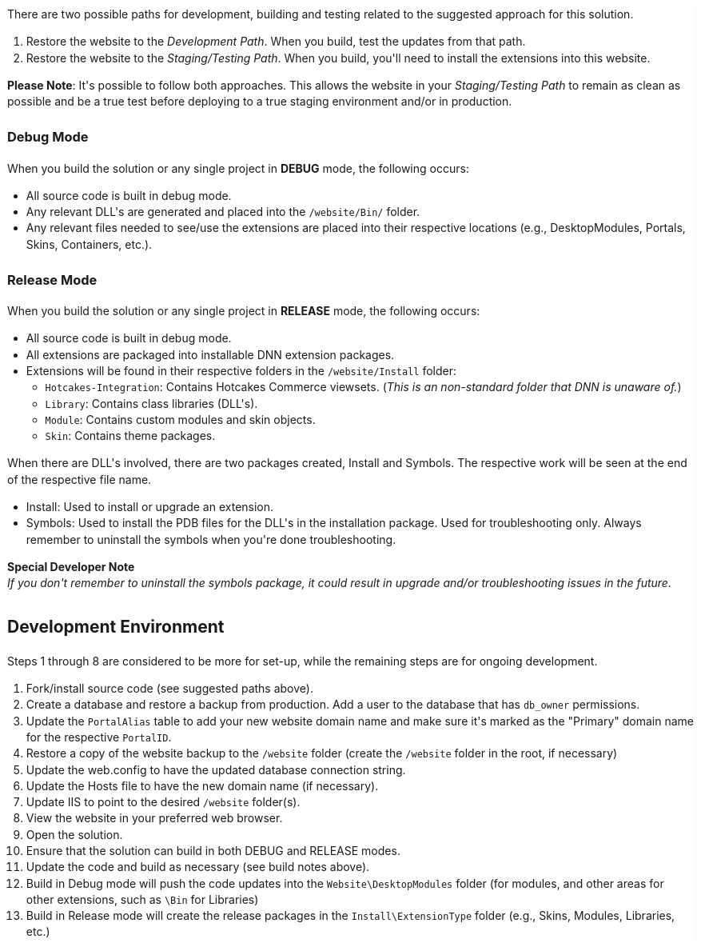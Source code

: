 There are two possible paths for development, building and testing related to the suggested approach for this solution.  

1. Restore the website to the *Development Path*. When you build, test the updates from that path.  
2. Restore the website to the *Staging/Testing Path*. When you build, you'll need to install the extensions into this website.  

__Please Note__: It's possible to follow both approaches. This allows the website in your *Staging/Testing Path* to remain as clean as possible and be a true test before deploying to a true staging environment and/or in production.  

### Debug Mode  

When you build the solution or any single project in **DEBUG** mode, the following occurs:  

- All source code is built in debug mode.  
- Any relevant DLL's are generated and placed into the `/website/Bin/` folder.  
- Any relevant files needed to see/use the extensions are placed into their respective locations (e.g., DesktopModules, Portals, Skins, Containers, etc.).  

### Release Mode  

When you build the solution or any single project in **RELEASE** mode, the following occurs:  

- All source code is built in debug mode.  
- All extensions are packaged into installable DNN extension packages.  
- Extensions will be found in their respective folders in the `/website/Install` folder:  
  - `Hotcakes-Integration`:  Contains Hotcakes Commerce viewsets. (_This is an non-standard folder that DNN is unaware of._)  
  - `Library`: Contains class libraries (DLL's).  
  - `Module`:  Contains custom modules and skin objects.  
  - `Skin`:  Contains theme packages.  

When there are DLL's involved, there are two packages created, Install and Symbols. The respective work will be seen at the end of the respective file name.  

- Install: Used to install or upgrade an extension.  
- Symbols: Used to install the PDB files for the DLL's in the installation package. Used for troubleshooting only. Always remember to uninstall the symbols when you're done troubleshooting.  

**Special Developer Note**  
_If you don't remember to uninstall the symbols package, it could result in upgrade and/or troubleshooting issues in the future._  

## Development Environment  

Steps 1 through 8 are considered to be more for set-up, while the remaining steps are for ongoing development.  

1. Fork/install source code (see suggested paths above).  
2. Create a database and restore a backup from production. Add a user to the database that has `db_owner` permissions.  
3. Update the `PortalAlias` table to add your new website domain name and make sure it's marked as the "Primary" domain name for the respective `PortalID`.  
4. Restore a copy of the website backup to the `/website` folder (create the `/website` folder in the root, if necessary)  
5. Update the web.config to have the updated database connection string.  
6. Update the Hosts file to have the new domain name (if necessary).  
7. Update IIS to point to the desired `/website` folder(s).  
8. View the website in your preferred web browser.  
9. Open the solution.  
10. Ensure that the solution can build in both DEBUG and RELEASE modes.  
11. Update the code and build as necessary (see build notes above).  
12. Build in Debug mode will push the code updates into the `Website\DesktopModules` folder (for modules, and other areas for other extensions, such as `\Bin` for Libraries)  
13. Build in Release mode will create the release packages in the `Install\ExtensionType` folder (e.g., Skins, Modules, Libraries, etc.)  
